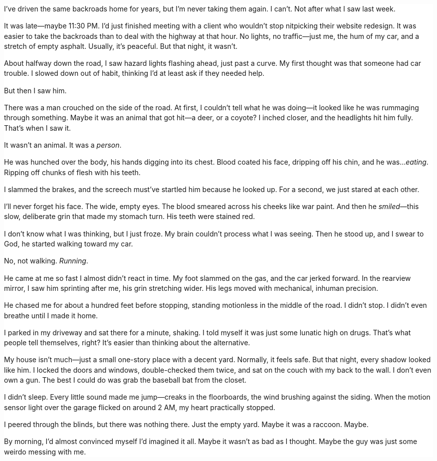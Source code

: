 I’ve driven the same backroads home for years, but I’m never taking them again. I can’t. Not after what I saw last week.

It was late—maybe 11:30 PM. I’d just finished meeting with a client who wouldn’t stop nitpicking their website redesign. It was easier to take the backroads than to deal with the highway at that hour. No lights, no traffic—just me, the hum of my car, and a stretch of empty asphalt. Usually, it’s peaceful. But that night, it wasn’t.

About halfway down the road, I saw hazard lights flashing ahead, just past a curve. My first thought was that someone had car trouble. I slowed down out of habit, thinking I’d at least ask if they needed help.

But then I saw him.

There was a man crouched on the side of the road. At first, I couldn’t tell what he was doing—it looked like he was rummaging through something. Maybe it was an animal that got hit—a deer, or a coyote? I inched closer, and the headlights hit him fully. That’s when I saw it.

It wasn’t an animal. It was a *person*.

He was hunched over the body, his hands digging into its chest. Blood coated his face, dripping off his chin, and he was...*eating*. Ripping off chunks of flesh with his teeth.

I slammed the brakes, and the screech must’ve startled him because he looked up. For a second, we just stared at each other.

I’ll never forget his face. The wide, empty eyes. The blood smeared across his cheeks like war paint. And then he *smiled*—this slow, deliberate grin that made my stomach turn. His teeth were stained red.

I don’t know what I was thinking, but I just froze. My brain couldn’t process what I was seeing. Then he stood up, and I swear to God, he started walking toward my car.

No, not walking. *Running*.

He came at me so fast I almost didn’t react in time. My foot slammed on the gas, and the car jerked forward. In the rearview mirror, I saw him sprinting after me, his grin stretching wider. His legs moved with mechanical, inhuman precision.

He chased me for about a hundred feet before stopping, standing motionless in the middle of the road. I didn’t stop. I didn’t even breathe until I made it home.

I parked in my driveway and sat there for a minute, shaking. I told myself it was just some lunatic high on drugs. That’s what people tell themselves, right? It’s easier than thinking about the alternative.

My house isn’t much—just a small one-story place with a decent yard. Normally, it feels safe. But that night, every shadow looked like him. I locked the doors and windows, double-checked them twice, and sat on the couch with my back to the wall. I don’t even own a gun. The best I could do was grab the baseball bat from the closet.

I didn’t sleep. Every little sound made me jump—creaks in the floorboards, the wind brushing against the siding. When the motion sensor light over the garage flicked on around 2 AM, my heart practically stopped.

I peered through the blinds, but there was nothing there. Just the empty yard. Maybe it was a raccoon. Maybe.

By morning, I’d almost convinced myself I’d imagined it all. Maybe it wasn’t as bad as I thought. Maybe the guy was just some weirdo messing with me.
